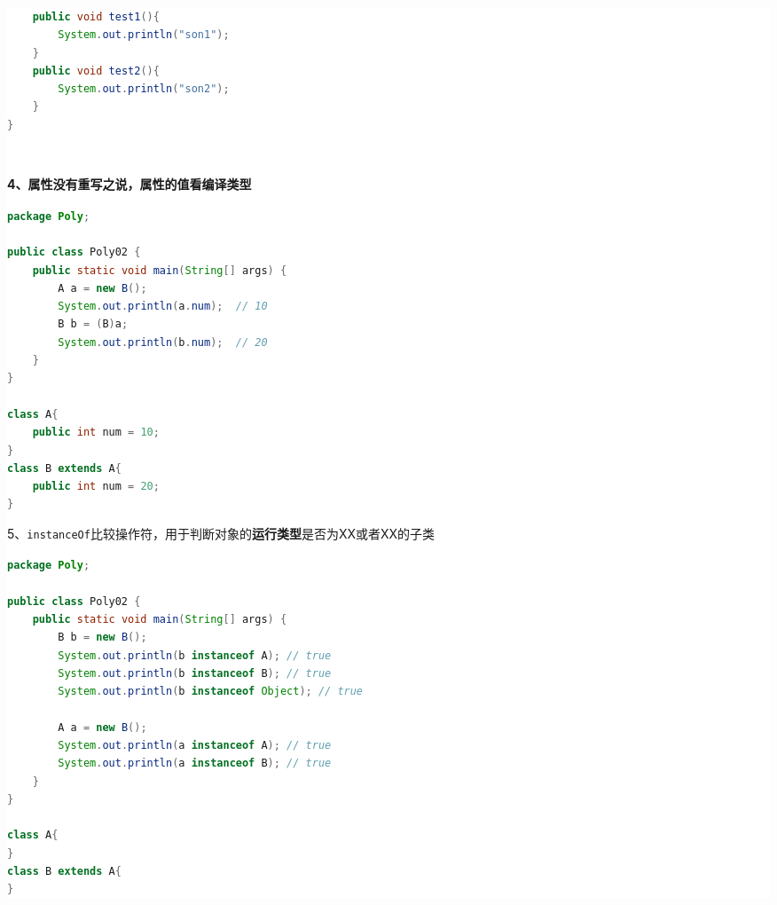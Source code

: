 ```java
    public void test1(){
        System.out.println("son1");
    }
    public void test2(){
        System.out.println("son2");
    }
}
```

​	

**4、属性没有重写之说，属性的值看编译类型**

```java
package Poly;

public class Poly02 {
    public static void main(String[] args) {
        A a = new B();
        System.out.println(a.num);  // 10
        B b = (B)a;
        System.out.println(b.num);  // 20
    }
}

class A{
    public int num = 10;
}
class B extends A{
    public int num = 20;
}
```



5、`instanceOf`比较操作符，用于判断对象的**运行类型**是否为XX或者XX的子类

```java
package Poly;

public class Poly02 {
    public static void main(String[] args) {
        B b = new B();
        System.out.println(b instanceof A); // true
        System.out.println(b instanceof B); // true
        System.out.println(b instanceof Object); // true

        A a = new B();
        System.out.println(a instanceof A); // true
        System.out.println(a instanceof B); // true
    }
}

class A{
}
class B extends A{
}
```

